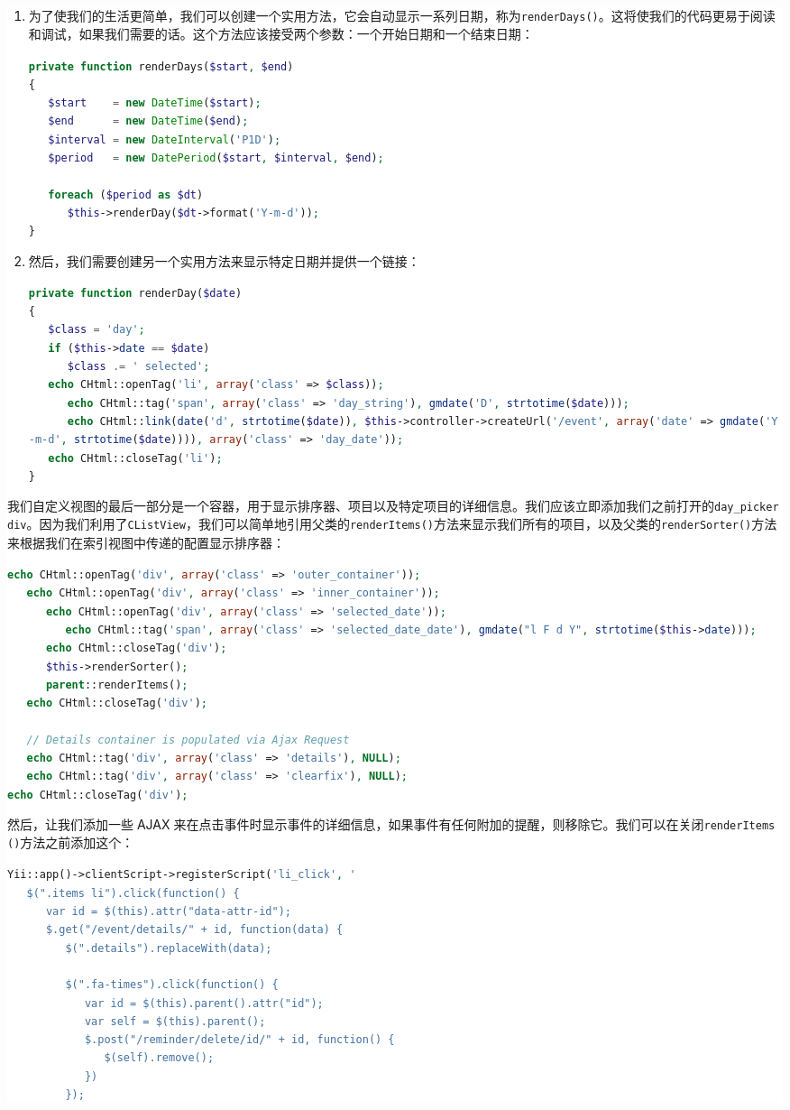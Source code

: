 1.  为了使我们的生活更简单，我们可以创建一个实用方法，它会自动显示一系列日期，称为`renderDays()`。这将使我们的代码更易于阅读和调试，如果我们需要的话。这个方法应该接受两个参数：一个开始日期和一个结束日期：

    ```php
    private function renderDays($start, $end)
    {
       $start    = new DateTime($start);
       $end      = new DateTime($end);
       $interval = new DateInterval('P1D');
       $period   = new DatePeriod($start, $interval, $end);

       foreach ($period as $dt)
          $this->renderDay($dt->format('Y-m-d'));
    }
    ```

1.  然后，我们需要创建另一个实用方法来显示特定日期并提供一个链接：

    ```php
    private function renderDay($date)
    {
       $class = 'day';
       if ($this->date == $date)
          $class .= ' selected';
       echo CHtml::openTag('li', array('class' => $class));
          echo CHtml::tag('span', array('class' => 'day_string'), gmdate('D', strtotime($date)));
          echo CHtml::link(date('d', strtotime($date)), $this->controller->createUrl('/event', array('date' => gmdate('Y-m-d', strtotime($date)))), array('class' => 'day_date'));
       echo CHtml::closeTag('li');
    }
    ```

我们自定义视图的最后一部分是一个容器，用于显示排序器、项目以及特定项目的详细信息。我们应该立即添加我们之前打开的`day_picker` `div`。因为我们利用了`CListView`，我们可以简单地引用父类的`renderItems()`方法来显示我们所有的项目，以及父类的`renderSorter()`方法来根据我们在索引视图中传递的配置显示排序器：

```php
echo CHtml::openTag('div', array('class' => 'outer_container'));
   echo CHtml::openTag('div', array('class' => 'inner_container'));
      echo CHtml::openTag('div', array('class' => 'selected_date'));
         echo CHtml::tag('span', array('class' => 'selected_date_date'), gmdate("l F d Y", strtotime($this->date)));
      echo CHtml::closeTag('div');
      $this->renderSorter();
      parent::renderItems();
   echo CHtml::closeTag('div');

   // Details container is populated via Ajax Request
   echo CHtml::tag('div', array('class' => 'details'), NULL);
   echo CHtml::tag('div', array('class' => 'clearfix'), NULL);
echo CHtml::closeTag('div');
```

然后，让我们添加一些 AJAX 来在点击事件时显示事件的详细信息，如果事件有任何附加的提醒，则移除它。我们可以在关闭`renderItems()`方法之前添加这个：

```php
Yii::app()->clientScript->registerScript('li_click', '
   $(".items li").click(function() {
      var id = $(this).attr("data-attr-id");
      $.get("/event/details/" + id, function(data) {
         $(".details").replaceWith(data);

         $(".fa-times").click(function() {
            var id = $(this).parent().attr("id");
            var self = $(this).parent();
            $.post("/reminder/delete/id/" + id, function() {
               $(self).remove();
            })
         });
```